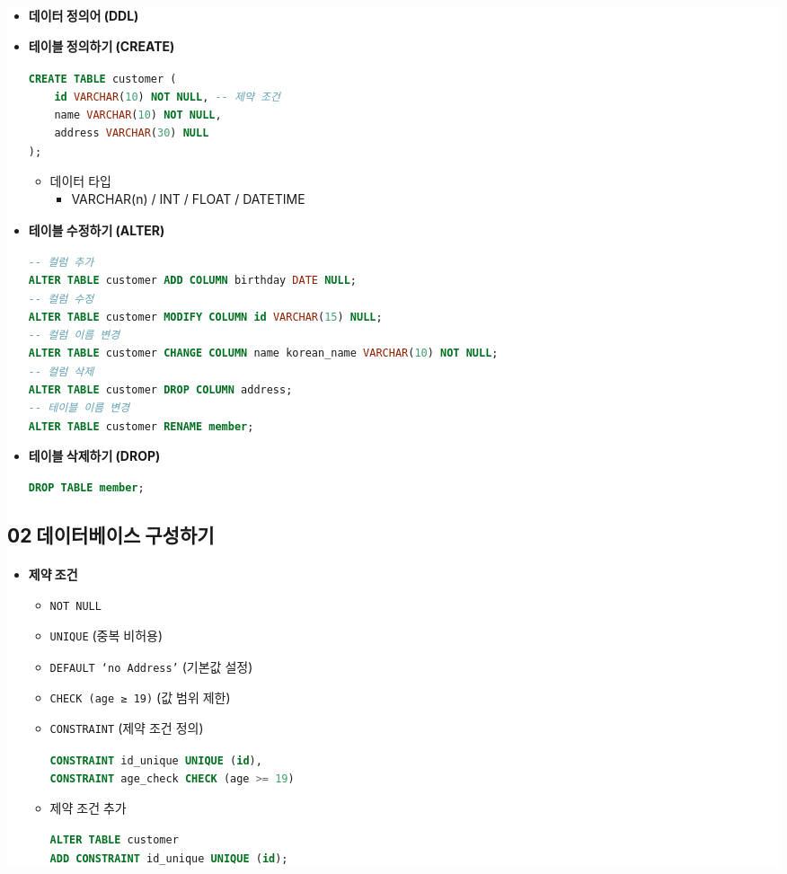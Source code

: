 - **데이터 정의어 (DDL)**
- **테이블 정의하기 (CREATE)**
    
    ```sql
    CREATE TABLE customer (
    	id VARCHAR(10) NOT NULL, -- 제약 조건
    	name VARCHAR(10) NOT NULL,
    	address VARCHAR(30) NULL 
    );
    ```
    
    - 데이터 타입
        - VARCHAR(n) / INT / FLOAT / DATETIME
- **테이블 수정하기 (ALTER)**
    
    ```sql
    -- 컬럼 추가
    ALTER TABLE customer ADD COLUMN birthday DATE NULL;
    -- 컬럼 수정
    ALTER TABLE customer MODIFY COLUMN id VARCHAR(15) NULL;
    -- 컬럼 이름 변경
    ALTER TABLE customer CHANGE COLUMN name korean_name VARCHAR(10) NOT NULL;
    -- 컬럼 삭제
    ALTER TABLE customer DROP COLUMN address;
    -- 테이블 이름 변경
    ALTER TABLE customer RENAME member;
    ```
    
- **테이블 삭제하기 (DROP)**
    
    ```sql
    DROP TABLE member;
    ```
    

## ****02 데이터베이스 구성하기****

- **제약 조건**
    - `NOT NULL`
    - `UNIQUE` (중복 비허용)
    - `DEFAULT ‘no Address’` (기본값 설정)
    - `CHECK (age ≥ 19)` (값 범위 제한)
    - `CONSTRAINT` (제약 조건 정의)
        
        ```sql
        CONSTRAINT id_unique UNIQUE (id),
        CONSTRAINT age_check CHECK (age >= 19)
        ```
        
    - 제약 조건 추가
        
        ```sql
        ALTER TABLE customer
        ADD CONSTRAINT id_unique UNIQUE (id);
        